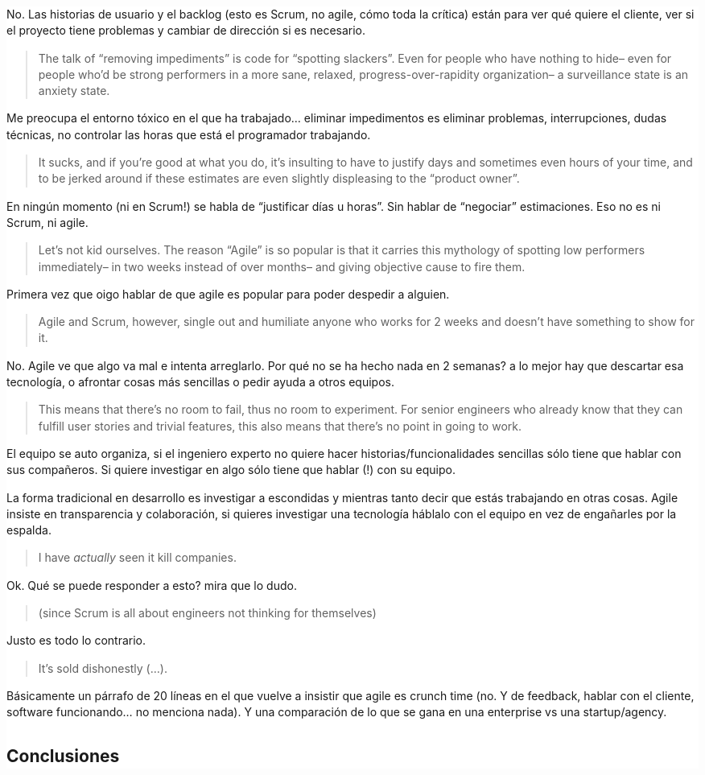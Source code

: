 No. Las historias de usuario y el backlog (esto es Scrum, no agile, cómo toda la crítica) están para ver qué quiere el cliente, ver si el proyecto tiene problemas y cambiar de dirección si es necesario.

> The talk of &#8220;removing impediments&#8221; is code for &#8220;spotting slackers&#8221;. Even for people who have nothing to hide&#8211; even for people who&#8217;d be strong performers in a more sane, relaxed, progress-over-rapidity organization&#8211; a surveillance state is an anxiety state.

Me preocupa el entorno tóxico en el que ha trabajado&#8230; eliminar impedimentos es eliminar problemas, interrupciones, dudas técnicas, no controlar las horas que está el programador trabajando.

>  It sucks, and if you&#8217;re good at what you do, it&#8217;s insulting to have to justify days and sometimes even hours of your time, and to be jerked around if these estimates are even slightly displeasing to the &#8220;product owner&#8221;.

En ningún momento (ni en Scrum!) se habla de &#8220;justificar días u horas&#8221;. Sin hablar de &#8220;negociar&#8221; estimaciones. Eso no es ni Scrum, ni agile.

> Let&#8217;s not kid ourselves. The reason &#8220;Agile&#8221; is so popular is that it carries this mythology of spotting low performers immediately&#8211; in two weeks instead of over months&#8211; and giving objective cause to fire them.

Primera vez que oigo hablar de que agile es popular para poder despedir a alguien.

> Agile and Scrum, however, single out and humiliate anyone who works for 2 weeks and doesn&#8217;t have something to show for it.

No. Agile ve que algo va mal e intenta arreglarlo. Por qué no se ha hecho nada en 2 semanas? a lo mejor hay que descartar esa tecnología, o afrontar cosas más sencillas o pedir ayuda a otros equipos.

> This means that there&#8217;s no room to fail, thus no room to experiment. For senior engineers who already know that they can fulfill user stories and trivial features, this also means that there&#8217;s no point in going to work.

El equipo se auto organiza, si el ingeniero experto no quiere hacer historias/funcionalidades sencillas sólo tiene que hablar con sus compañeros. Si quiere investigar en algo sólo tiene que hablar (!) con su equipo.

La forma tradicional en desarrollo es investigar a escondidas y mientras tanto decir que estás trabajando en otras cosas. Agile insiste en transparencia y colaboración, si quieres investigar una tecnología háblalo con el equipo en vez de engañarles por la espalda.

> I have _actually_ seen it kill companies.

Ok. Qué se puede responder a esto? mira que lo dudo.

> (since Scrum is all about engineers not thinking for themselves)

Justo es todo lo contrario.

> It&#8217;s sold dishonestly (&#8230;).

Básicamente un párrafo de 20 líneas en el que vuelve a insistir que agile es crunch time (no. Y de feedback, hablar con el cliente, software funcionando&#8230; no menciona nada). Y una comparación de lo que se gana en una enterprise vs una startup/agency.

## Conclusiones
